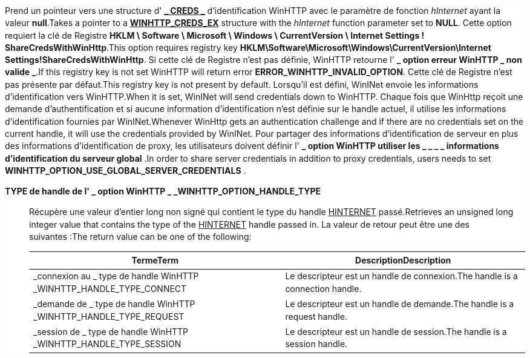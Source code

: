 <span data-ttu-id="00a69-280">Prend un pointeur vers une structure d' [**\_ CREDS \_**](/windows/win32/api/winhttp/ns-winhttp-winhttp_creds_ex) d’identification WinHTTP avec le paramètre de fonction *hInternet* ayant la valeur **null**.</span><span class="sxs-lookup"><span data-stu-id="00a69-280">Takes a pointer to a [**WINHTTP\_CREDS\_EX**](/windows/win32/api/winhttp/ns-winhttp-winhttp_creds_ex) structure with the *hInternet* function parameter set to **NULL**.</span></span> <span data-ttu-id="00a69-281">Cette option requiert la clé de Registre **HKLM \\ Software \\ Microsoft \\ Windows \\ CurrentVersion \\ Internet Settings ! ShareCredsWithWinHttp**.</span><span class="sxs-lookup"><span data-stu-id="00a69-281">This option requires registry key **HKLM\\Software\\Microsoft\\Windows\\CurrentVersion\\Internet Settings!ShareCredsWithWinHttp**.</span></span> <span data-ttu-id="00a69-282">Si cette clé de Registre n’est pas définie, WinHTTP retourne l' **\_ option erreur WinHTTP \_ non valide \_**.</span><span class="sxs-lookup"><span data-stu-id="00a69-282">If this registry key is not set WinHTTP will return error **ERROR\_WINHTTP\_INVALID\_OPTION**.</span></span> <span data-ttu-id="00a69-283">Cette clé de Registre n’est pas présente par défaut.</span><span class="sxs-lookup"><span data-stu-id="00a69-283">This registry key is not present by default.</span></span> <span data-ttu-id="00a69-284">Lorsqu’il est défini, WinINet envoie les informations d’identification vers WinHTTP.</span><span class="sxs-lookup"><span data-stu-id="00a69-284">When it is set, WinINet will send credentials down to WinHTTP.</span></span> <span data-ttu-id="00a69-285">Chaque fois que WinHttp reçoit une demande d’authentification et si aucune information d’identification n’est définie sur le handle actuel, il utilise les informations d’identification fournies par WinINet.</span><span class="sxs-lookup"><span data-stu-id="00a69-285">Whenever WinHttp gets an authentication challenge and if there are no credentials set on the current handle, it will use the credentials provided by WinINet.</span></span> <span data-ttu-id="00a69-286">Pour partager des informations d’identification de serveur en plus des informations d’identification de proxy, les utilisateurs doivent définir l' **\_ option WinHTTP utiliser les \_ \_ \_ \_ informations d’identification du serveur global** .</span><span class="sxs-lookup"><span data-stu-id="00a69-286">In order to share server credentials in addition to proxy credentials, users needs to set **WINHTTP\_OPTION\_USE\_GLOBAL\_SERVER\_CREDENTIALS** .</span></span>


</dt> </dl> </dd> <dt>

<span data-ttu-id="00a69-287"><span id="WINHTTP_OPTION_HANDLE_TYPE"></span><span id="winhttp_option_handle_type"></span>**TYPE de handle de l' \_ option WinHTTP \_ \_**</span><span class="sxs-lookup"><span data-stu-id="00a69-287"><span id="WINHTTP_OPTION_HANDLE_TYPE"></span><span id="winhttp_option_handle_type"></span>**WINHTTP\_OPTION\_HANDLE\_TYPE**</span></span>
</dt> <dd> <dl> <dt>



<span data-ttu-id="00a69-288">Récupère une valeur d’entier long non signé qui contient le type du handle [HINTERNET](hinternet-handles-in-winhttp.md) passé.</span><span class="sxs-lookup"><span data-stu-id="00a69-288">Retrieves an unsigned long integer value that contains the type of the [HINTERNET](hinternet-handles-in-winhttp.md) handle passed in.</span></span> <span data-ttu-id="00a69-289">La valeur de retour peut être une des suivantes :</span><span class="sxs-lookup"><span data-stu-id="00a69-289">The return value can be one of the following:</span></span>

| <span data-ttu-id="00a69-290">Terme</span><span class="sxs-lookup"><span data-stu-id="00a69-290">Term</span></span> | <span data-ttu-id="00a69-291">Description</span><span class="sxs-lookup"><span data-stu-id="00a69-291">Description</span></span> |
|-|-|
| <span data-ttu-id="00a69-292"><span id="WINHTTP_HANDLE_TYPE_CONNECT"></span><span id="winhttp_handle_type_connect"></span>\_connexion au \_ type de handle WinHTTP \_</span><span class="sxs-lookup"><span data-stu-id="00a69-292"><span id="WINHTTP_HANDLE_TYPE_CONNECT"></span><span id="winhttp_handle_type_connect"></span>WINHTTP\_HANDLE\_TYPE\_CONNECT</span></span> | <span data-ttu-id="00a69-293">Le descripteur est un handle de connexion.</span><span class="sxs-lookup"><span data-stu-id="00a69-293">The handle is a connection handle.</span></span> |
| <span data-ttu-id="00a69-294"><span id="WINHTTP_HANDLE_TYPE_REQUEST"></span><span id="winhttp_handle_type_request"></span>\_demande de \_ type de handle WinHTTP \_</span><span class="sxs-lookup"><span data-stu-id="00a69-294"><span id="WINHTTP_HANDLE_TYPE_REQUEST"></span><span id="winhttp_handle_type_request"></span>WINHTTP\_HANDLE\_TYPE\_REQUEST</span></span> | <span data-ttu-id="00a69-295">Le descripteur est un handle de demande.</span><span class="sxs-lookup"><span data-stu-id="00a69-295">The handle is a request handle.</span></span> |
| <span data-ttu-id="00a69-296"><span id="WINHTTP_HANDLE_TYPE_SESSION"></span><span id="winhttp_handle_type_session"></span>\_session de \_ type de handle WinHTTP \_</span><span class="sxs-lookup"><span data-stu-id="00a69-296"><span id="WINHTTP_HANDLE_TYPE_SESSION"></span><span id="winhttp_handle_type_session"></span>WINHTTP\_HANDLE\_TYPE\_SESSION</span></span> | <span data-ttu-id="00a69-297">Le descripteur est un handle de session.</span><span class="sxs-lookup"><span data-stu-id="00a69-297">The handle is a session handle.</span></span> |
